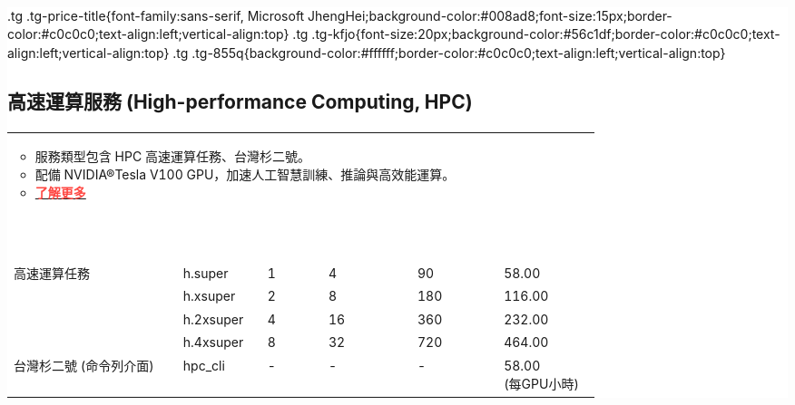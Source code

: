.tg .tg-price-title{font-family:sans-serif, Microsoft JhengHei;background-color:#008ad8;font-size:15px;border-color:#c0c0c0;text-align:left;vertical-align:top}
.tg .tg-kfjo{font-size:20px;background-color:#56c1df;border-color:#c0c0c0;text-align:left;vertical-align:top}
.tg .tg-855q{background-color:#ffffff;border-color:#c0c0c0;text-align:left;vertical-align:top}
</style>

## 高速運算服務 (High-performance Computing, HPC)

<table class="tg">
    <td class="tg-3ze5" colspan="8"><ul style="list-style-type:circle;">
<li>服務類型包含 HPC 高速運算任務、台灣杉二號。</li><li>配備 NVIDIA®Tesla V100 GPU，加速人工智慧訓練、推論與高效能運算。&emsp;&emsp;&emsp;&emsp;&ensp;&ensp;&emsp;&emsp;&emsp;&emsp;&emsp;&ensp;</li><li><a href="https://www.twcc.ai/intro/HPC"><span style="font-family:sans-serif, Microsoft JhengHei;font-weight:bold;color:rgb(255, 72, 67)">了解更多</li></span></a></td>
  <tr>
    <td class="tg-9gig" style="color:white">服務類型</td>
    <td class="tg-9gig" style="color:white">任務型號&ensp;&ensp;</td>
    <td class="tg-ih9v" style="color:white">GPU<br>(張)&ensp;&ensp;&thinsp;&thinsp;&thinsp;</td>
    <td class="tg-9gig" style="color:white">CPU&ensp;&ensp;&ensp;&ensp;&ensp;<br>(實體核心)&thinsp;&thinsp;&thinsp;</td>
    <td class="tg-ih9v" style="color:white">記憶體<br>(GB)<SUP>&#8277&ensp;&ensp;&thinsp;&thinsp;&thinsp;&thinsp;&thinsp;&thinsp;&thinsp;&thinsp;&thinsp;&thinsp;&thinsp;</SUP></td>
    <td class="tg-ih9v" style="color:white">定價<br>(小時)</td>
  </tr>
  <tr>
    <td class="tg-855q" rowspan="4">高速運算任務</td>
    <td class="tg-xtxx">h.super</td>
    <td class="tg-uyty">1</td>
    <td class="tg-xtxx">4</td>
    <td class="tg-uyty">90</td>
    <td class="tg-price-h">58.00</td>
  </tr>
  <tr>
    <td class="tg-855q">h.xsuper</td>
    <td class="tg-uyty">2</td>
    <td class="tg-xtxx">8</td>
    <td class="tg-uyty">180</td>
    <td class="tg-price-h">116.00</td>
  </tr>
  <tr>
    <td class="tg-855q">h.2xsuper</td>
    <td class="tg-uyty">4</td>
    <td class="tg-xtxx">16</td>
    <td class="tg-uyty">360</td>
    <td class="tg-price-h">232.00</td>
  </tr>
  <tr>
    <td class="tg-855q">h.4xsuper</td>
    <td class="tg-uyty">8</td>
    <td class="tg-xtxx">32</td>
    <td class="tg-uyty">720</td>
    <td class="tg-price-h">464.00</td>
  </tr>
  <tr>
    <td class="tg-u4qj" rowspan="1">台灣杉二號 (命令列介面)</td>
    <td class="tg-u4qj">hpc_cli</td>
    <td class="tg-u4qj">-</td>
    <td class="tg-u4qj">-</td>
    <td class="tg-u4qj">-</td>
    <td class="tg-price-cm">58.00<br>(每GPU小時) </td>
  </tr>
</table>
